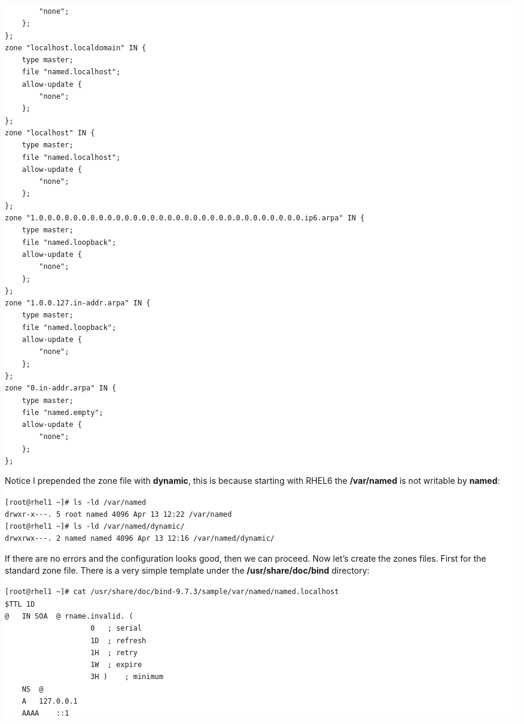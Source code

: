             "none";
        };
    };
    zone "localhost.localdomain" IN {
        type master;
        file "named.localhost";
        allow-update {
            "none";
        };
    };
    zone "localhost" IN {
        type master;
        file "named.localhost";
        allow-update {
            "none";
        };
    };
    zone "1.0.0.0.0.0.0.0.0.0.0.0.0.0.0.0.0.0.0.0.0.0.0.0.0.0.0.0.0.0.0.0.ip6.arpa" IN {
        type master;
        file "named.loopback";
        allow-update {
            "none";
        };
    };
    zone "1.0.0.127.in-addr.arpa" IN {
        type master;
        file "named.loopback";
        allow-update {
            "none";
        };
    };
    zone "0.in-addr.arpa" IN {
        type master;
        file "named.empty";
        allow-update {
            "none";
        };
    };
    

Notice I prepended the zone file with **dynamic**, this is because starting with RHEL6 the **/var/named** is not writable by **named**:

    [root@rhel1 ~]# ls -ld /var/named
    drwxr-x---. 5 root named 4096 Apr 13 12:22 /var/named
    [root@rhel1 ~]# ls -ld /var/named/dynamic/
    drwxrwx---. 2 named named 4096 Apr 13 12:16 /var/named/dynamic/
    

If there are no errors and the configuration looks good, then we can proceed. Now let&#8217;s create the zones files. First for the standard zone file. There is a very simple template under the **/usr/share/doc/bind** directory:

    [root@rhel1 ~]# cat /usr/share/doc/bind-9.7.3/sample/var/named/named.localhost 
    $TTL 1D
    @   IN SOA  @ rname.invalid. (
                        0   ; serial
                        1D  ; refresh
                        1H  ; retry
                        1W  ; expire
                        3H )    ; minimum
        NS  @
        A   127.0.0.1
        AAAA    ::1
    